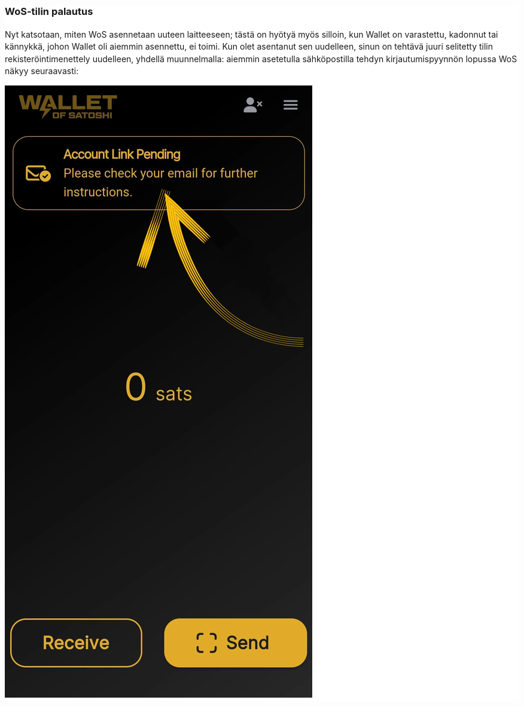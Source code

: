 ### WoS-tilin palautus

Nyt katsotaan, miten WoS asennetaan uuteen laitteeseen; tästä on hyötyä myös silloin, kun Wallet on varastettu, kadonnut tai kännykkä, johon Wallet oli aiemmin asennettu, ei toimi. Kun olet asentanut sen uudelleen, sinun on tehtävä juuri selitetty tilin rekisteröintimenettely uudelleen, yhdellä muunnelmalla: aiemmin asetetulla sähköpostilla tehdyn kirjautumispyynnön lopussa WoS näkyy seuraavasti:

![image](assets/it/33.webp)
